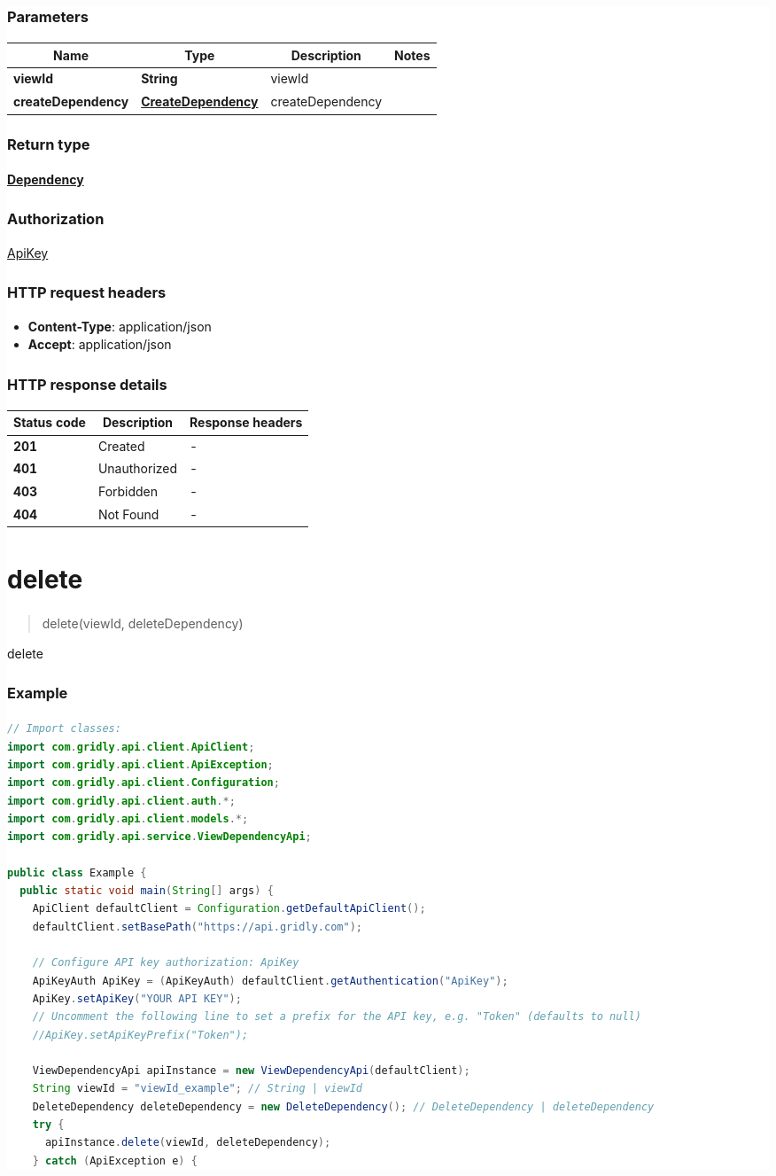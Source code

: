 ### Parameters

Name | Type | Description  | Notes
------------- | ------------- | ------------- | -------------
 **viewId** | **String**| viewId |
 **createDependency** | [**CreateDependency**](CreateDependency.md)| createDependency |

### Return type

[**Dependency**](Dependency.md)

### Authorization

[ApiKey](../README.md#ApiKey)

### HTTP request headers

 - **Content-Type**: application/json
 - **Accept**: application/json

### HTTP response details
| Status code | Description | Response headers |
|-------------|-------------|------------------|
**201** | Created |  -  |
**401** | Unauthorized |  -  |
**403** | Forbidden |  -  |
**404** | Not Found |  -  |

<a name="delete"></a>
# **delete**
> delete(viewId, deleteDependency)

delete

### Example
```java
// Import classes:
import com.gridly.api.client.ApiClient;
import com.gridly.api.client.ApiException;
import com.gridly.api.client.Configuration;
import com.gridly.api.client.auth.*;
import com.gridly.api.client.models.*;
import com.gridly.api.service.ViewDependencyApi;

public class Example {
  public static void main(String[] args) {
    ApiClient defaultClient = Configuration.getDefaultApiClient();
    defaultClient.setBasePath("https://api.gridly.com");
    
    // Configure API key authorization: ApiKey
    ApiKeyAuth ApiKey = (ApiKeyAuth) defaultClient.getAuthentication("ApiKey");
    ApiKey.setApiKey("YOUR API KEY");
    // Uncomment the following line to set a prefix for the API key, e.g. "Token" (defaults to null)
    //ApiKey.setApiKeyPrefix("Token");

    ViewDependencyApi apiInstance = new ViewDependencyApi(defaultClient);
    String viewId = "viewId_example"; // String | viewId
    DeleteDependency deleteDependency = new DeleteDependency(); // DeleteDependency | deleteDependency
    try {
      apiInstance.delete(viewId, deleteDependency);
    } catch (ApiException e) {
```